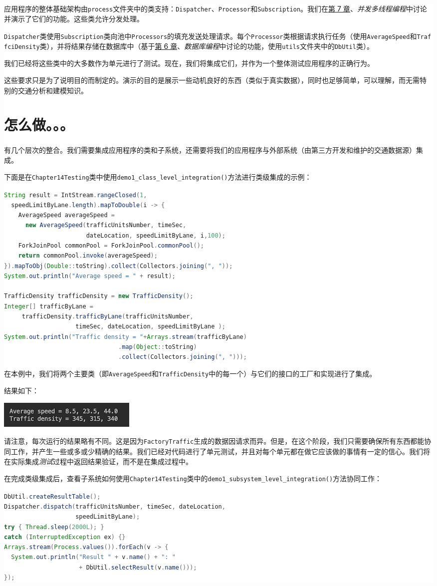 应用程序的整体基础架构由`process`文件夹中的类支持：`Dispatcher`、`Processor`和`Subscription`。我们在[第 7 章](07.html)、*并发多线程编程*中讨论并演示了它们的功能。这些类允许分发处理。

`Dispatcher`类使用`Subscription`类向池中`Processors`的填充发送处理请求。每个`Processor`类根据请求执行任务（使用`AverageSpeed`和`TraffciDensity`类），并将结果存储在数据库中（基于[第 6 章](06.html)、*数据库编程*中讨论的功能，使用`utils`文件夹中的`DbUtil`类）。

我们已经将这些类中的大多数作为单元进行了测试。现在，我们将集成它们，并作为一个整体测试应用程序的正确行为。

这些要求只是为了说明目的而制定的。演示的目的是展示一些动机良好的东西（类似于真实数据），同时也足够简单，可以理解，而无需特别的交通分析和建模知识。

# 怎么做。。。

有几个层次的整合。我们需要集成应用程序的类和子系统，还需要将我们的应用程序与外部系统（由第三方开发和维护的交通数据源）集成。

下面是在`Chapter14Testing`类中使用`demo1_class_level_integration()`方法进行类级集成的示例：

```java
String result = IntStream.rangeClosed(1, 
  speedLimitByLane.length).mapToDouble(i -> {
    AverageSpeed averageSpeed = 
      new AverageSpeed(trafficUnitsNumber, timeSec, 
                       dateLocation, speedLimitByLane, i,100);
    ForkJoinPool commonPool = ForkJoinPool.commonPool();
    return commonPool.invoke(averageSpeed);
}).mapToObj(Double::toString).collect(Collectors.joining(", "));
System.out.println("Average speed = " + result);

TrafficDensity trafficDensity = new TrafficDensity();
Integer[] trafficByLane = 
     trafficDensity.trafficByLane(trafficUnitsNumber,
                    timeSec, dateLocation, speedLimitByLane );
System.out.println("Traffic density = "+Arrays.stream(trafficByLane)
                                .map(Object::toString)
                                .collect(Collectors.joining(", ")));

```

在本例中，我们将两个主要类（即`AverageSpeed`和`TrafficDensity`中的每一个）与它们的接口的工厂和实现进行了集成。

结果如下：

![](img/30015170-2ee5-4be1-8ace-87c4e98f8982.png)

请注意，每次运行的结果略有不同。这是因为`FactoryTraffic`生成的数据因请求而异。但是，在这个阶段，我们只需要确保所有东西都能协同工作，并产生一些或多或少精确的结果。我们已经对代码进行了单元测试，并且对每个单元都在做它应该做的事情有一定的信心。我们将在实际集成*测试*过程中返回结果验证，而不是在集成过程中。

在完成类级集成后，查看子系统如何使用`Chapter14Testing`类中的`demo1_subsystem_level_integration()`方法协同工作：

```java
DbUtil.createResultTable();
Dispatcher.dispatch(trafficUnitsNumber, timeSec, dateLocation, 
                    speedLimitByLane);
try { Thread.sleep(2000L); } 
catch (InterruptedException ex) {}
Arrays.stream(Process.values()).forEach(v -> {
  System.out.println("Result " + v.name() + ": " 
                     + DbUtil.selectResult(v.name()));
});

```

